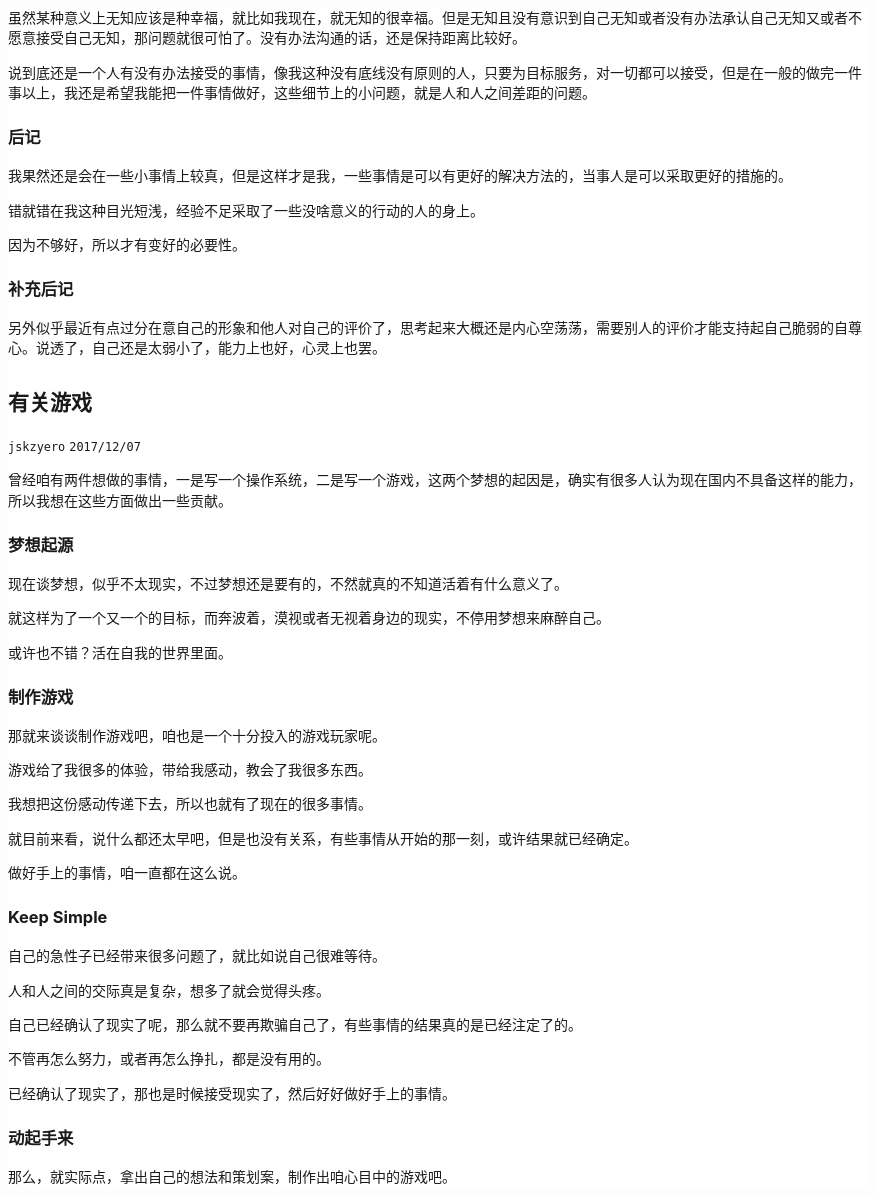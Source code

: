 虽然某种意义上无知应该是种幸福，就比如我现在，就无知的很幸福。但是无知且没有意识到自己无知或者没有办法承认自己无知又或者不愿意接受自己无知，那问题就很可怕了。没有办法沟通的话，还是保持距离比较好。

说到底还是一个人有没有办法接受的事情，像我这种没有底线没有原则的人，只要为目标服务，对一切都可以接受，但是在一般的做完一件事以上，我还是希望我能把一件事情做好，这些细节上的小问题，就是人和人之间差距的问题。

### 后记

我果然还是会在一些小事情上较真，但是这样才是我，一些事情是可以有更好的解决方法的，当事人是可以采取更好的措施的。

错就错在我这种目光短浅，经验不足采取了一些没啥意义的行动的人的身上。

因为不够好，所以才有变好的必要性。

### 补充后记

另外似乎最近有点过分在意自己的形象和他人对自己的评价了，思考起来大概还是内心空荡荡，需要别人的评价才能支持起自己脆弱的自尊心。说透了，自己还是太弱小了，能力上也好，心灵上也罢。
##  有关游戏
`jskzyero` `2017/12/07`

曾经咱有两件想做的事情，一是写一个操作系统，二是写一个游戏，这两个梦想的起因是，确实有很多人认为现在国内不具备这样的能力，所以我想在这些方面做出一些贡献。


### 梦想起源

现在谈梦想，似乎不太现实，不过梦想还是要有的，不然就真的不知道活着有什么意义了。

就这样为了一个又一个的目标，而奔波着，漠视或者无视着身边的现实，不停用梦想来麻醉自己。

或许也不错？活在自我的世界里面。

### 制作游戏

那就来谈谈制作游戏吧，咱也是一个十分投入的游戏玩家呢。

游戏给了我很多的体验，带给我感动，教会了我很多东西。

我想把这份感动传递下去，所以也就有了现在的很多事情。

就目前来看，说什么都还太早吧，但是也没有关系，有些事情从开始的那一刻，或许结果就已经确定。

做好手上的事情，咱一直都在这么说。

### Keep Simple

自己的急性子已经带来很多问题了，就比如说自己很难等待。

人和人之间的交际真是复杂，想多了就会觉得头疼。

自己已经确认了现实了呢，那么就不要再欺骗自己了，有些事情的结果真的是已经注定了的。

不管再怎么努力，或者再怎么挣扎，都是没有用的。

已经确认了现实了，那也是时候接受现实了，然后好好做好手上的事情。

### 动起手来

那么，就实际点，拿出自己的想法和策划案，制作出咱心目中的游戏吧。
